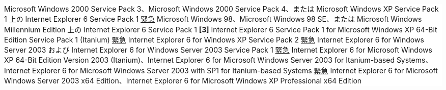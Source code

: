 <td style="border:1px solid black;"></td>
</tr>
<tr class="even">
<td style="border:1px solid black;">Microsoft Windows 2000 Service Pack 3、Microsoft Windows 2000 Service Pack 4、または Microsoft Windows XP Service Pack 1 上の Internet Explorer 6 Service Pack 1</td>
<td style="border:1px solid black;"><a href="https://www.microsoft.com/download/details.aspx?familyid=a1809b9b-9b0f-4a9c-84a5-56b774920313&amp;displaylang=ja">緊急</a></td>
<td style="border:1px solid black;"></td>
<td style="border:1px solid black;"></td>
<td style="border:1px solid black;"></td>
<td style="border:1px solid black;"></td>
</tr>
<tr class="odd">
<td style="border:1px solid black;">Microsoft Windows 98、Microsoft Windows 98 SE、または Microsoft Windows Millennium Edition 上の Internet Explorer 6 Service Pack 1</td>
<td style="border:1px solid black;"><strong>[3]</strong></td>
<td style="border:1px solid black;"></td>
<td style="border:1px solid black;"></td>
<td style="border:1px solid black;"></td>
<td style="border:1px solid black;"></td>
</tr>
<tr class="even">
<td style="border:1px solid black;">Internet Explorer 6 Service Pack 1 for Microsoft Windows XP 64-Bit Edition Service Pack 1 (Itanium)</td>
<td style="border:1px solid black;"><a href="https://www.microsoft.com/download/details.aspx?familyid=6aae593c-8ffd-443f-b9ac-3f9f0f20a2eb&amp;displaylang=ja">緊急</a></td>
<td style="border:1px solid black;"></td>
<td style="border:1px solid black;"></td>
<td style="border:1px solid black;"></td>
<td style="border:1px solid black;"></td>
</tr>
<tr class="odd">
<td style="border:1px solid black;">Internet Explorer 6 for Windows XP Service Pack 2</td>
<td style="border:1px solid black;"><a href="https://www.microsoft.com/download/details.aspx?familyid=36ec67ca-94f6-4e55-adcd-4406a3d6aade&amp;displaylang=ja">緊急</a></td>
<td style="border:1px solid black;"></td>
<td style="border:1px solid black;"></td>
<td style="border:1px solid black;"></td>
<td style="border:1px solid black;"></td>
</tr>
<tr class="even">
<td style="border:1px solid black;">Internet Explorer 6 for Windows Server 2003 および Internet Explorer 6 for Windows Server 2003 Service Pack 1</td>
<td style="border:1px solid black;"><a href="https://www.microsoft.com/download/details.aspx?familyid=2c58b8f7-4f2d-44da-80ef-b83667b5afd7&amp;displaylang=ja">緊急</a></td>
<td style="border:1px solid black;"></td>
<td style="border:1px solid black;"></td>
<td style="border:1px solid black;"></td>
<td style="border:1px solid black;"></td>
</tr>
<tr class="odd">
<td style="border:1px solid black;">Internet Explorer 6 for Microsoft Windows XP 64-Bit Edition Version 2003 (Itanium)、Internet Explorer 6 for Microsoft Windows Server 2003 for Itanium-based Systems、Internet Explorer 6 for Microsoft Windows Server 2003 with SP1 for Itanium-based Systems</td>
<td style="border:1px solid black;"><a href="https://www.microsoft.com/download/details.aspx?familyid=77e601e9-4eed-4671-8f3e-ad58a1e88041&amp;displaylang=ja">緊急</a></td>
<td style="border:1px solid black;"></td>
<td style="border:1px solid black;"></td>
<td style="border:1px solid black;"></td>
<td style="border:1px solid black;"></td>
</tr>
<tr class="even">
<td style="border:1px solid black;">Internet Explorer 6 for Microsoft Windows Server 2003 x64 Edition、Internet Explorer 6 for Microsoft Windows XP Professional x64 Edition</td>